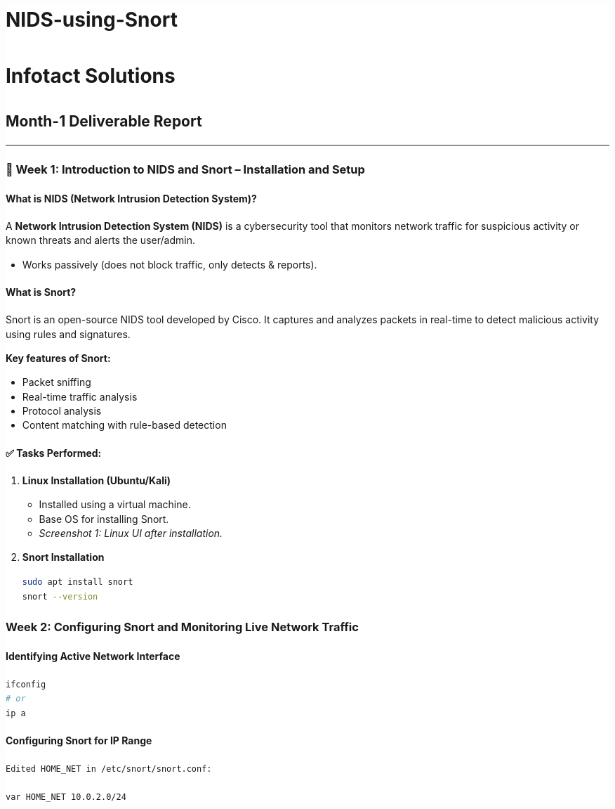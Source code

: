 # NIDS-using-Snort
# Infotact Solutions  

## Month-1 Deliverable Report  

---

### 📌 Week 1: Introduction to NIDS and Snort – Installation and Setup  

#### What is NIDS (Network Intrusion Detection System)?  
A **Network Intrusion Detection System (NIDS)** is a cybersecurity tool that monitors network traffic for suspicious activity or known threats and alerts the user/admin.  
- Works passively (does not block traffic, only detects & reports).  

#### What is Snort?  
Snort is an open-source NIDS tool developed by Cisco. It captures and analyzes packets in real-time to detect malicious activity using rules and signatures.  

**Key features of Snort:**  
- Packet sniffing  
- Real-time traffic analysis  
- Protocol analysis  
- Content matching with rule-based detection  

#### ✅ Tasks Performed:  
1. **Linux Installation (Ubuntu/Kali)**  
   - Installed using a virtual machine.  
   - Base OS for installing Snort.  
   - *Screenshot 1: Linux UI after installation.*  

2. **Snort Installation**  
   ```bash
   sudo apt install snort
   snort --version
   ```
### Week 2: Configuring Snort and Monitoring Live Network Traffic
#### Identifying Active Network Interface
```bash
ifconfig
# or
ip a
```

#### Configuring Snort for IP Range

```bash
Edited HOME_NET in /etc/snort/snort.conf:

var HOME_NET 10.0.2.0/24
```
